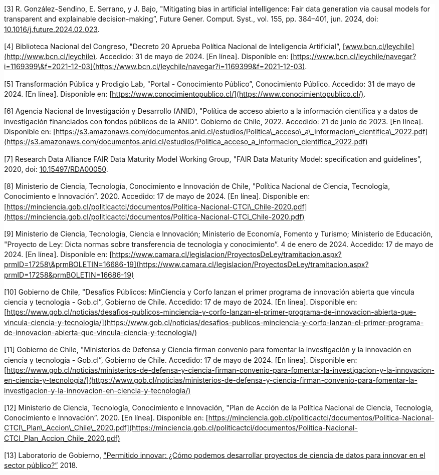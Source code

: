 \[3\] R. González-Sendino, E. Serrano, y J. Bajo, "Mitigating bias in artificial intelligence: Fair data generation via causal models for transparent and explainable decision-making”, Future Gener. Comput. Syst., vol. 155, pp. 384–401, jun. 2024, doi: [10.1016/j.future.2024.02.023](https://www.sciencedirect.com/science/article/pii/S0167739X24000694).

\[4\] Biblioteca Nacional del Congreso, "Decreto 20 Aprueba Política Nacional de Inteligencia Artificial”, [www.bcn.cl/leychile](http://www.bcn.cl/leychile). Accedido: 31 de mayo de 2024\. \[En línea\]. Disponible en: [https://www.bcn.cl/leychile/navegar?i=1169399\&f=2021-12-03](https://www.bcn.cl/leychile/navegar?i=1169399&f=2021-12-03).

\[5\] Transformación Pública y Prodigio Lab, "Portal \- Conocimiento Público”, Conocimiento Público. Accedido: 31 de mayo de 2024\. \[En línea\]. Disponible en: [https://www.conocimientopublico.cl/](https://www.conocimientopublico.cl/).

\[6\] Agencia Nacional de Investigación y Desarrollo (ANID), "Política de acceso abierto a la información científica y a datos de investigación financiados con fondos públicos de la ANID”. Gobierno de Chile, 2022\. Accedido: 21 de junio de 2023\. \[En línea\]. Disponible en: [https://s3.amazonaws.com/documentos.anid.cl/estudios/Politica\_acceso\_a\_informacion\_cientifica\_2022.pdf](https://s3.amazonaws.com/documentos.anid.cl/estudios/Politica_acceso_a_informacion_cientifica_2022.pdf)

\[7\] Research Data Alliance FAIR Data Maturity Model Working Group, "FAIR Data Maturity Model: specification and guidelines”, 2020, doi: [10.15497/RDA00050](https://dx.doi.org/10.15497/RDA00050).

\[8\] Ministerio de Ciencia, Tecnología, Conocimiento e Innovación de Chile, "Política Nacional de Ciencia, Tecnología, Conocimiento e Innovación”. 2020\. Accedido: 17 de mayo de 2024\. \[En línea\]. Disponible en: [https://minciencia.gob.cl/politicactci/documentos/Politica-Nacional-CTCi\_Chile-2020.pdf](https://minciencia.gob.cl/politicactci/documentos/Politica-Nacional-CTCi_Chile-2020.pdf)

\[9\] Ministerio de Ciencia, Tecnología, Ciencia e Innovación; Ministerio de Economía, Fomento y Turismo; Ministerio de Educación, "Proyecto de Ley: Dicta normas sobre transferencia de tecnología y conocimiento”. 4 de enero de 2024\. Accedido: 17 de mayo de 2024\. \[En línea\]. Disponible en: [https://www.camara.cl/legislacion/ProyectosDeLey/tramitacion.aspx?prmID=17258\&prmBOLETIN=16686-19](https://www.camara.cl/legislacion/ProyectosDeLey/tramitacion.aspx?prmID=17258&prmBOLETIN=16686-19)

\[10\] Gobierno de Chile, "Desafíos Públicos: MinCiencia y Corfo lanzan el primer programa de innovación abierta que vincula ciencia y tecnología \- Gob.cl”, Gobierno de Chile. Accedido: 17 de mayo de 2024\. \[En línea\]. Disponible en: [https://www.gob.cl/noticias/desafios-publicos-minciencia-y-corfo-lanzan-el-primer-programa-de-innovacion-abierta-que-vincula-ciencia-y-tecnologia/](https://www.gob.cl/noticias/desafios-publicos-minciencia-y-corfo-lanzan-el-primer-programa-de-innovacion-abierta-que-vincula-ciencia-y-tecnologia/)

\[11\] Gobierno de Chile, "Ministerios de Defensa y Ciencia firman convenio para fomentar la investigación y la innovación en ciencia y tecnología \- Gob.cl”, Gobierno de Chile. Accedido: 17 de mayo de 2024\. \[En línea\]. Disponible en: [https://www.gob.cl/noticias/ministerios-de-defensa-y-ciencia-firman-convenio-para-fomentar-la-investigacion-y-la-innovacion-en-ciencia-y-tecnologia/](https://www.gob.cl/noticias/ministerios-de-defensa-y-ciencia-firman-convenio-para-fomentar-la-investigacion-y-la-innovacion-en-ciencia-y-tecnologia/)

\[12\] Ministerio de Ciencia, Tecnología, Conocimiento e Innovación, "Plan de Acción de la Política Nacional de Ciencia, Tecnología, Conocimiento e Innovación”. 2020\. \[En línea\]. Disponible en: [https://minciencia.gob.cl/politicactci/documentos/Politica-Nacional-CTCI\_Plan\_Accion\_Chile\_2020.pdf](https://minciencia.gob.cl/politicactci/documentos/Politica-Nacional-CTCI_Plan_Accion_Chile_2020.pdf)

\[13\] Laboratorio de Gobierno, ["Permitido innovar: ¿Cómo podemos desarrollar proyectos de ciencia de datos para innovar en el sector público?”](https://www.lab.gob.cl/permitido-innovar) 2018\.

